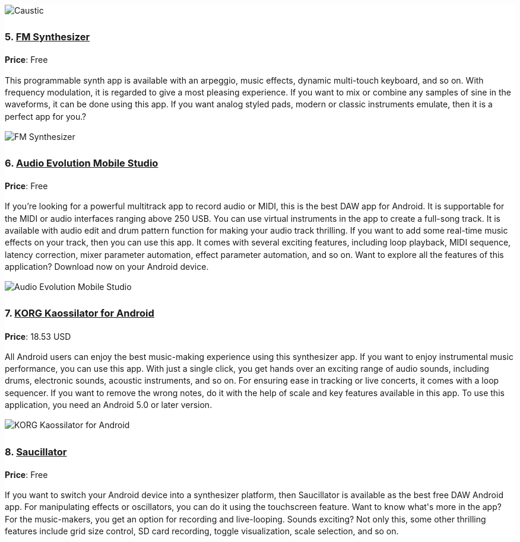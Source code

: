 ![Caustic](https://images.wondershare.com/filmora/filmorapro/caustic.JPG)

### 5\. [FM Synthesizer](https://play.google.com/store/apps/details?id=com.synprez.fm)

**Price**: Free

This programmable synth app is available with an arpeggio, music effects, dynamic multi-touch keyboard, and so on. With frequency modulation, it is regarded to give a most pleasing experience. If you want to mix or combine any samples of sine in the waveforms, it can be done using this app. If you want analog styled pads, modern or classic instruments emulate, then it is a perfect app for you.?

![FM Synthesizer](https://images.wondershare.com/filmora/filmorapro/fm-synthesizer.JPG)

### 6\. [Audio Evolution Mobile Studio](https://play.google.com/store/apps/details?id=com.extreamsd.aemobiledemo)

**Price**: Free

If you’re looking for a powerful multitrack app to record audio or MIDI, this is the best DAW app for Android. It is supportable for the MIDI or audio interfaces ranging above 250 USB. You can use virtual instruments in the app to create a full-song track. It is available with audio edit and drum pattern function for making your audio track thrilling. If you want to add some real-time music effects on your track, then you can use this app. It comes with several exciting features, including loop playback, MIDI sequence, latency correction, mixer parameter automation, effect parameter automation, and so on. Want to explore all the features of this application? Download now on your Android device.

![Audio Evolution Mobile Studio](https://images.wondershare.com/filmora/filmorapro/audio-evolution-mobile-studio.JPG)

### 7\. [KORG Kaossilator for Android](https://play.google.com/store/apps/details?id=jp.co.korg.kaossilator.android&hl=en%5FUS)

**Price**: 18.53 USD

All Android users can enjoy the best music-making experience using this synthesizer app. If you want to enjoy instrumental music performance, you can use this app. With just a single click, you get hands over an exciting range of audio sounds, including drums, electronic sounds, acoustic instruments, and so on. For ensuring ease in tracking or live concerts, it comes with a loop sequencer. If you want to remove the wrong notes, do it with the help of scale and key features available in this app. To use this application, you need an Android 5.0 or later version.

![KORG Kaossilator for Android](https://images.wondershare.com/filmora/filmorapro/korg-kaossilator.JPG)

### 8\. [Saucillator](https://play.google.com/store/apps/details?id=com.mattfeury.saucillator.android&hl=en%5FUS)

**Price**: Free

If you want to switch your Android device into a synthesizer platform, then Saucillator is available as the best free DAW Android app. For manipulating effects or oscillators, you can do it using the touchscreen feature. Want to know what's more in the app? For the music-makers, you get an option for recording and live-looping. Sounds exciting? Not only this, some other thrilling features include grid size control, SD card recording, toggle visualization, scale selection, and so on.
